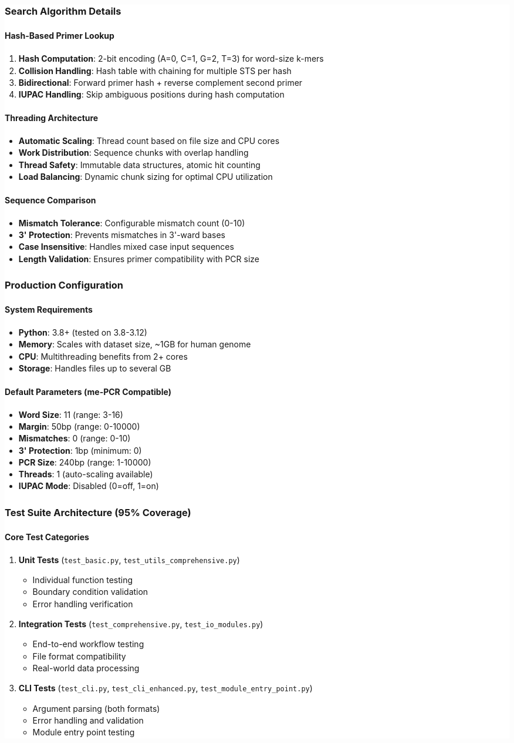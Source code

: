### Search Algorithm Details

#### Hash-Based Primer Lookup
1. **Hash Computation**: 2-bit encoding (A=0, C=1, G=2, T=3) for word-size k-mers
2. **Collision Handling**: Hash table with chaining for multiple STS per hash
3. **Bidirectional**: Forward primer hash + reverse complement second primer
4. **IUPAC Handling**: Skip ambiguous positions during hash computation

#### Threading Architecture
- **Automatic Scaling**: Thread count based on file size and CPU cores
- **Work Distribution**: Sequence chunks with overlap handling
- **Thread Safety**: Immutable data structures, atomic hit counting
- **Load Balancing**: Dynamic chunk sizing for optimal CPU utilization

#### Sequence Comparison
- **Mismatch Tolerance**: Configurable mismatch count (0-10)
- **3' Protection**: Prevents mismatches in 3'-ward bases
- **Case Insensitive**: Handles mixed case input sequences
- **Length Validation**: Ensures primer compatibility with PCR size

### Production Configuration

#### System Requirements
- **Python**: 3.8+ (tested on 3.8-3.12)
- **Memory**: Scales with dataset size, ~1GB for human genome
- **CPU**: Multithreading benefits from 2+ cores
- **Storage**: Handles files up to several GB

#### Default Parameters (me-PCR Compatible)
- **Word Size**: 11 (range: 3-16)
- **Margin**: 50bp (range: 0-10000)
- **Mismatches**: 0 (range: 0-10)
- **3' Protection**: 1bp (minimum: 0)
- **PCR Size**: 240bp (range: 1-10000)
- **Threads**: 1 (auto-scaling available)
- **IUPAC Mode**: Disabled (0=off, 1=on)

### Test Suite Architecture (95% Coverage)

#### Core Test Categories
1. **Unit Tests** (`test_basic.py`, `test_utils_comprehensive.py`)
   - Individual function testing
   - Boundary condition validation
   - Error handling verification

2. **Integration Tests** (`test_comprehensive.py`, `test_io_modules.py`)
   - End-to-end workflow testing
   - File format compatibility
   - Real-world data processing

3. **CLI Tests** (`test_cli.py`, `test_cli_enhanced.py`, `test_module_entry_point.py`)
   - Argument parsing (both formats)
   - Error handling and validation
   - Module entry point testing

